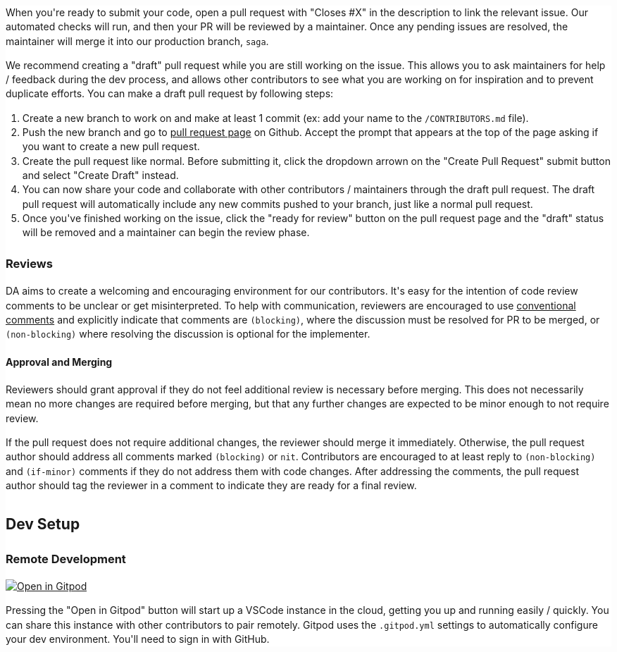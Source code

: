 When you're ready to submit your code, open a pull request with "Closes #X" in
the description to link the relevant issue. Our automated checks will run,
and then your PR will be reviewed by a maintainer. Once any pending issues are
resolved, the maintainer will merge it into our production branch, `saga`.

We recommend creating a "draft" pull request while you are still working on the issue.
This allows you to ask maintainers for help / feedback during the dev process,
and allows other contributors to see what you are working on for inspiration and
to prevent duplicate efforts. You can make a draft pull request by following steps:

1. Create a new branch to work on and make at least 1 commit (ex: add your name to the `/CONTRIBUTORS.md` file).
2. Push the new branch and go to [pull request page](https://github.com/distributeaid/distributeaid.org/pulls) on Github. Accept the prompt that appears at the top of the page asking if you want to create a new pull request.
3. Create the pull request like normal. Before submitting it, click the dropdown arrown on the "Create Pull Request" submit button and select "Create Draft" instead.
4. You can now share your code and collaborate with other contributors / maintainers through the draft pull request. The draft pull request will automatically include any new commits pushed to your branch, just like a normal pull request.
5. Once you've finished working on the issue, click the "ready for review" button on the pull request page and the "draft" status will be removed and a maintainer can begin the review phase.

### Reviews

DA aims to create a welcoming and encouraging environment for our contributors. It's easy for the intention of code review comments to be unclear or get misinterpreted. To help with communication, reviewers are encouraged to use [conventional comments](https://conventionalcomments.org/) and explicitly indicate that comments are `(blocking)`, where the discussion must be resolved for PR to be merged, or `(non-blocking)` where resolving the discussion is optional for the implementer.

#### Approval and Merging

Reviewers should grant approval if they do not feel additional review is necessary before merging. This does not necessarily mean no more changes are required before merging, but that any further changes are expected to be minor enough to not require review.

If the pull request does not require additional changes, the reviewer should merge it immediately. Otherwise, the pull request author should address all comments marked `(blocking)` or `nit`. Contributors are encouraged to at least reply to `(non-blocking)` and `(if-minor)` comments if they do not address them with code changes. After addressing the comments, the pull request author should tag the reviewer in a comment to indicate they are ready for a final review.

## Dev Setup

### Remote Development

[![Open in Gitpod](https://gitpod.io/button/open-in-gitpod.svg)](https://gitpod.io/#https://github.com/distributeaid/distributeaid.org)

Pressing the "Open in Gitpod" button will start up a VSCode instance in the cloud, getting you up and running easily / quickly. You can share this instance with other contributors to pair remotely. Gitpod uses the `.gitpod.yml` settings to automatically configure your dev environment. You'll need to sign in with GitHub.
